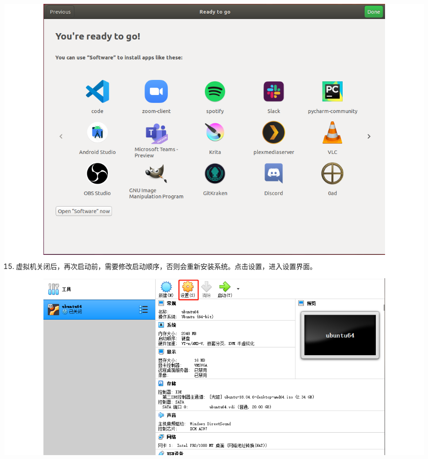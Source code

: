 <img src="../_static/media/chapter_1/section_3/image23.png" style="display: block;margin: 0 auto;width:700px" />

15) 虚拟机关闭后，再次启动前，需要修改启动顺序，否则会重新安装系统。点击设置，进入设置界面。

<img src="../_static/media/chapter_1/section_3/image104.png" style="display: block;margin: 0 auto;width:700px" />
